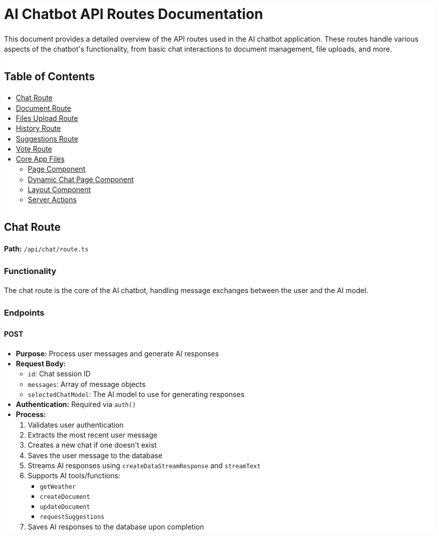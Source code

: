 # AI Chatbot API Routes Documentation

This document provides a detailed overview of the API routes used in the AI chatbot application. These routes handle various aspects of the chatbot's functionality, from basic chat interactions to document management, file uploads, and more.

## Table of Contents

- [Chat Route](#chat-route)
- [Document Route](#document-route)
- [Files Upload Route](#files-upload-route)
- [History Route](#history-route)
- [Suggestions Route](#suggestions-route)
- [Vote Route](#vote-route)
- [Core App Files](#core-app-files)
  - [Page Component](#page-component)
  - [Dynamic Chat Page Component](#dynamic-chat-page-component)
  - [Layout Component](#layout-component)
  - [Server Actions](#server-actions)

## Chat Route

**Path:** `/api/chat/route.ts`

### Functionality

The chat route is the core of the AI chatbot, handling message exchanges between the user and the AI model.

### Endpoints

#### POST

- **Purpose:** Process user messages and generate AI responses
- **Request Body:**
  - `id`: Chat session ID
  - `messages`: Array of message objects
  - `selectedChatModel`: The AI model to use for generating responses
- **Authentication:** Required via `auth()`
- **Process:**
  1. Validates user authentication
  2. Extracts the most recent user message
  3. Creates a new chat if one doesn't exist
  4. Saves the user message to the database
  5. Streams AI responses using `createDataStreamResponse` and `streamText`
  6. Supports AI tools/functions:
     - `getWeather`
     - `createDocument`
     - `updateDocument`
     - `requestSuggestions`
  7. Saves AI responses to the database upon completion
